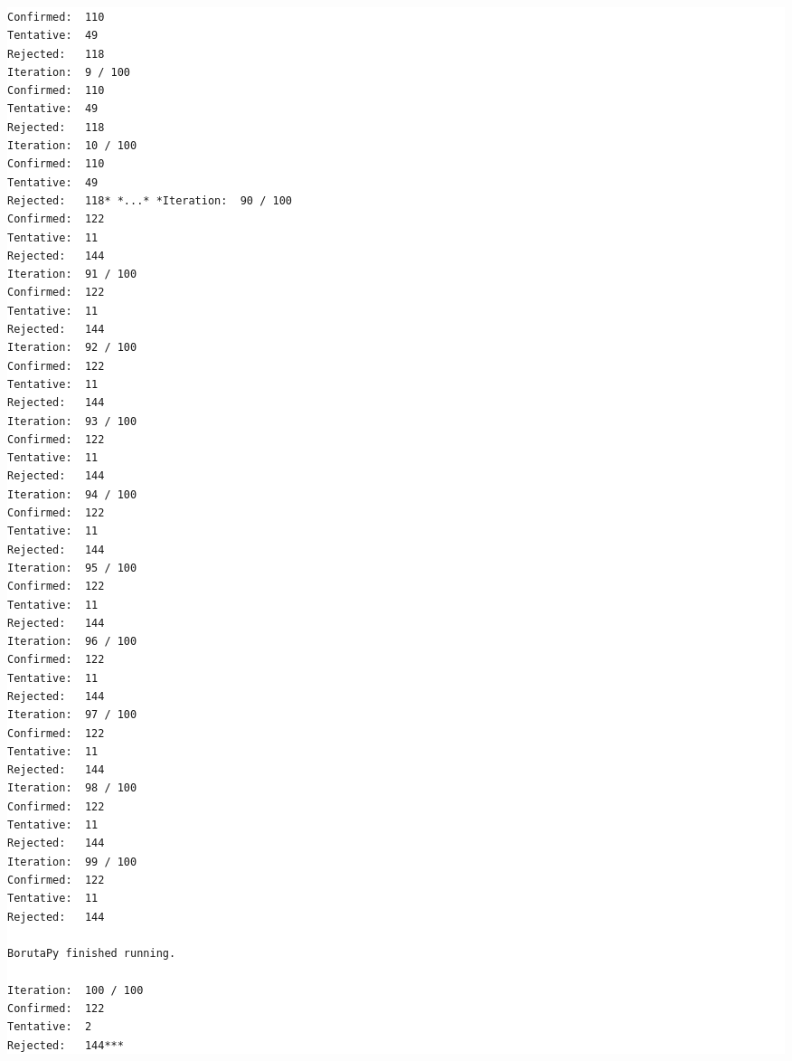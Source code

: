 ```
Confirmed: 	110
Tentative: 	49
Rejected: 	118
Iteration: 	9 / 100
Confirmed: 	110
Tentative: 	49
Rejected: 	118
Iteration: 	10 / 100
Confirmed: 	110
Tentative: 	49
Rejected: 	118* *...* *Iteration: 	90 / 100
Confirmed: 	122
Tentative: 	11
Rejected: 	144
Iteration: 	91 / 100
Confirmed: 	122
Tentative: 	11
Rejected: 	144
Iteration: 	92 / 100
Confirmed: 	122
Tentative: 	11
Rejected: 	144
Iteration: 	93 / 100
Confirmed: 	122
Tentative: 	11
Rejected: 	144
Iteration: 	94 / 100
Confirmed: 	122
Tentative: 	11
Rejected: 	144
Iteration: 	95 / 100
Confirmed: 	122
Tentative: 	11
Rejected: 	144
Iteration: 	96 / 100
Confirmed: 	122
Tentative: 	11
Rejected: 	144
Iteration: 	97 / 100
Confirmed: 	122
Tentative: 	11
Rejected: 	144
Iteration: 	98 / 100
Confirmed: 	122
Tentative: 	11
Rejected: 	144
Iteration: 	99 / 100
Confirmed: 	122
Tentative: 	11
Rejected: 	144

BorutaPy finished running.

Iteration: 	100 / 100
Confirmed: 	122
Tentative: 	2
Rejected: 	144***
```

